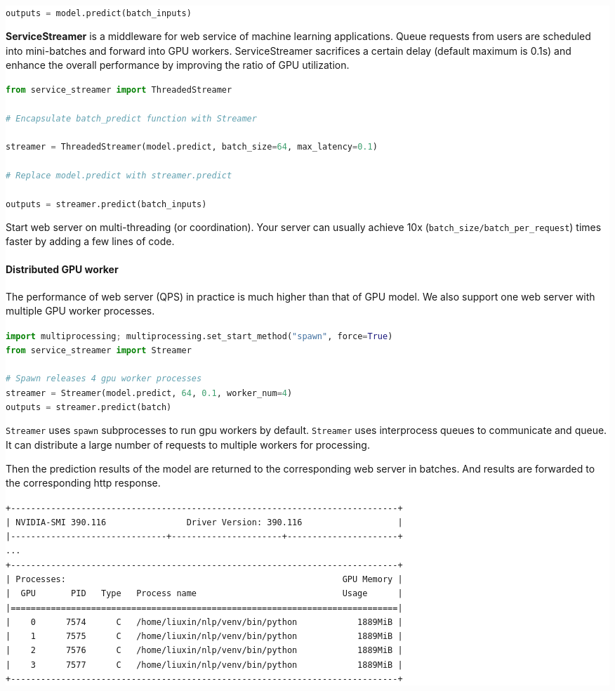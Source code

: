```python
outputs = model.predict(batch_inputs)
```

**ServiceStreamer** is a middleware for web service of machine learning applications. Queue requests from users are scheduled into mini-batches and forward into GPU workers. ServiceStreamer sacrifices a certain delay (default maximum is 0.1s) and enhance the overall performance by improving the ratio of GPU utilization. 


```python
from service_streamer import ThreadedStreamer

# Encapsulate batch_predict function with Streamer

streamer = ThreadedStreamer(model.predict, batch_size=64, max_latency=0.1)

# Replace model.predict with streamer.predict

outputs = streamer.predict(batch_inputs)
```

Start web server on multi-threading (or coordination). Your server can usually achieve 10x (```batch_size/batch_per_request```) times faster by adding a few lines of code.


#### Distributed GPU worker

The performance of web server (QPS) in practice is much higher than that of GPU model. We also support one web server with multiple GPU worker processes.

```python
import multiprocessing; multiprocessing.set_start_method("spawn", force=True)
from service_streamer import Streamer

# Spawn releases 4 gpu worker processes
streamer = Streamer(model.predict, 64, 0.1, worker_num=4)
outputs = streamer.predict(batch)
```


``Streamer`` uses ``spawn`` subprocesses to run gpu workers by default. ``Streamer`` uses interprocess queues to communicate and queue. It can distribute a large number of requests to multiple workers for processing.

Then the prediction results of the model are returned to the corresponding web server in batches. And results are forwarded to the corresponding http response.

```
+-----------------------------------------------------------------------------+
| NVIDIA-SMI 390.116                Driver Version: 390.116                   |
|-------------------------------+----------------------+----------------------+
...
+-----------------------------------------------------------------------------+
| Processes:                                                       GPU Memory |
|  GPU       PID   Type   Process name                             Usage      |
|=============================================================================|
|    0      7574      C   /home/liuxin/nlp/venv/bin/python            1889MiB |
|    1      7575      C   /home/liuxin/nlp/venv/bin/python            1889MiB |
|    2      7576      C   /home/liuxin/nlp/venv/bin/python            1889MiB |
|    3      7577      C   /home/liuxin/nlp/venv/bin/python            1889MiB |
+-----------------------------------------------------------------------------+

```
